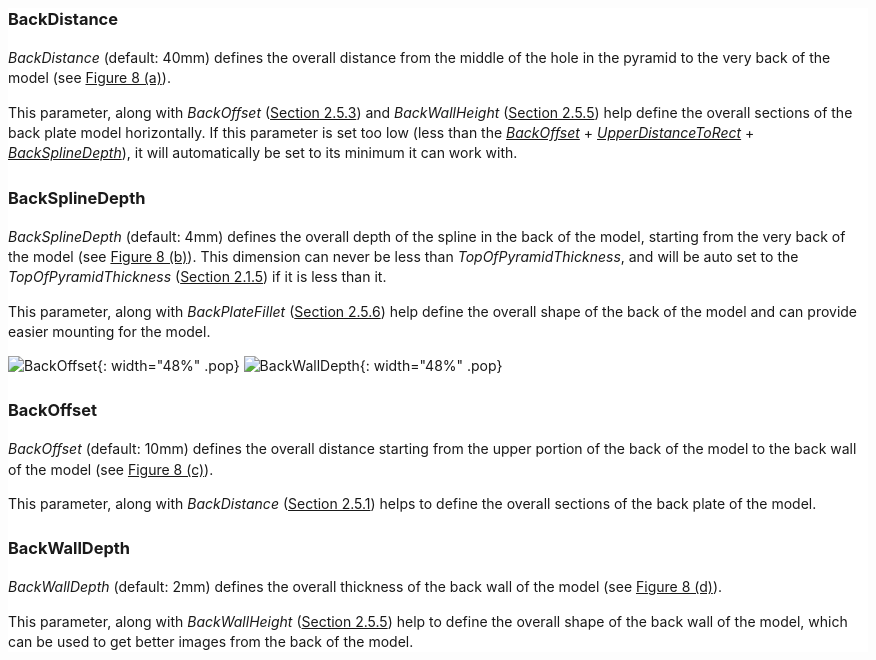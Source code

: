 
### BackDistance

*BackDistance* (default: 40mm) defines the overall distance from the
middle of the hole in the pyramid to the very back of the model (see
<a href="#fig-BackDistance" class="quarto-xref">Figure 8 (a)</a>).

This parameter, along with *BackOffset*
(<a href="#sec-BackOffset" class="quarto-xref">Section 2.5.3</a>) and
*BackWallHeight*
(<a href="#sec-BackWallHeight" class="quarto-xref">Section 2.5.5</a>)
help define the overall sections of the back plate model horizontally.
If this parameter is set too low (less than the
[*BackOffset*](#sec-BackOffset) +
[*UpperDistanceToRect*](#sec-UpperDistanceToRect) +
[*BackSplineDepth*](#sec-BackSplineDepth)), it will automatically be set
to its minimum it can work with.

### BackSplineDepth

*BackSplineDepth* (default: 4mm) defines the overall depth of the spline
in the back of the model, starting from the very back of the model (see
<a href="#fig-BackSplineDepth" class="quarto-xref">Figure 8 (b)</a>).
This dimension can never be less than *TopOfPyramidThickness*, and will
be auto set to the *TopOfPyramidThickness*
(<a href="#sec-TopOfPyramidThickness"
class="quarto-xref">Section 2.1.5</a>) if it is less than it.

This parameter, along with *BackPlateFillet*
(<a href="#sec-BackPlateFillet" class="quarto-xref">Section 2.5.6</a>)
help define the overall shape of the back of the model and can provide
easier mounting for the model.

![BackOffset]({{site.baseurl}}/assets/img/Physiology-Setup/Parametric-Fly-Holder/Param_BackOffset.png){: width="48%" .pop}
![BackWallDepth]({{site.baseurl}}/assets/img/Physiology-Setup/Parametric-Fly-Holder/Param_BackWallDepth.png){: width="48%" .pop}
### BackOffset

*BackOffset* (default: 10mm) defines the overall distance starting from
the upper portion of the back of the model to the back wall of the model
(see <a href="#fig-BackOffset" class="quarto-xref">Figure 8 (c)</a>).

This parameter, along with *BackDistance*
(<a href="#sec-BackDistance" class="quarto-xref">Section 2.5.1</a>)
helps to define the overall sections of the back plate of the model.

### BackWallDepth

*BackWallDepth* (default: 2mm) defines the overall thickness of the back
wall of the model (see
<a href="#fig-BackWallDepth" class="quarto-xref">Figure 8 (d)</a>).

This parameter, along with *BackWallHeight*
(<a href="#sec-BackWallHeight" class="quarto-xref">Section 2.5.5</a>)
help to define the overall shape of the back wall of the model, which
can be used to get better images from the back of the model.
